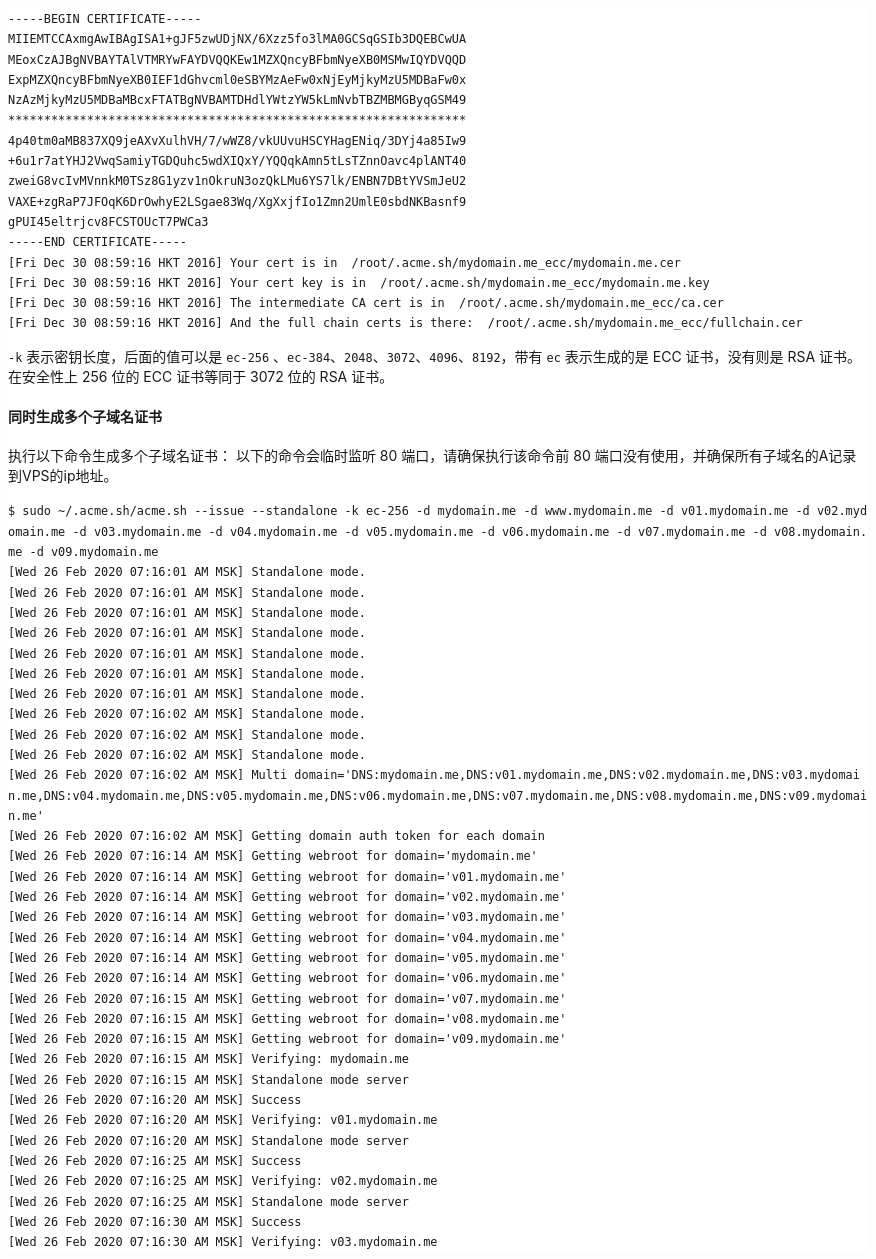 ```
-----BEGIN CERTIFICATE-----
MIIEMTCCAxmgAwIBAgISA1+gJF5zwUDjNX/6Xzz5fo3lMA0GCSqGSIb3DQEBCwUA
MEoxCzAJBgNVBAYTAlVTMRYwFAYDVQQKEw1MZXQncyBFbmNyeXB0MSMwIQYDVQQD
ExpMZXQncyBFbmNyeXB0IEF1dGhvcml0eSBYMzAeFw0xNjEyMjkyMzU5MDBaFw0x
NzAzMjkyMzU5MDBaMBcxFTATBgNVBAMTDHdlYWtzYW5kLmNvbTBZMBMGByqGSM49
****************************************************************
4p40tm0aMB837XQ9jeAXvXulhVH/7/wWZ8/vkUUvuHSCYHagENiq/3DYj4a85Iw9
+6u1r7atYHJ2VwqSamiyTGDQuhc5wdXIQxY/YQQqkAmn5tLsTZnnOavc4plANT40
zweiG8vcIvMVnnkM0TSz8G1yzv1nOkruN3ozQkLMu6YS7lk/ENBN7DBtYVSmJeU2
VAXE+zgRaP7JFOqK6DrOwhyE2LSgae83Wq/XgXxjfIo1Zmn2UmlE0sbdNKBasnf9
gPUI45eltrjcv8FCSTOUcT7PWCa3
-----END CERTIFICATE-----
[Fri Dec 30 08:59:16 HKT 2016] Your cert is in  /root/.acme.sh/mydomain.me_ecc/mydomain.me.cer
[Fri Dec 30 08:59:16 HKT 2016] Your cert key is in  /root/.acme.sh/mydomain.me_ecc/mydomain.me.key
[Fri Dec 30 08:59:16 HKT 2016] The intermediate CA cert is in  /root/.acme.sh/mydomain.me_ecc/ca.cer
[Fri Dec 30 08:59:16 HKT 2016] And the full chain certs is there:  /root/.acme.sh/mydomain.me_ecc/fullchain.cer
```
`-k` 表示密钥长度，后面的值可以是 `ec-256` 、`ec-384`、`2048`、`3072`、`4096`、`8192`，带有 `ec` 表示生成的是 ECC 证书，没有则是 RSA 证书。在安全性上 256 位的 ECC 证书等同于 3072 位的 RSA 证书。

#### 同时生成多个子域名证书

执行以下命令生成多个子域名证书：
以下的命令会临时监听 80 端口，请确保执行该命令前 80 端口没有使用，并确保所有子域名的A记录到VPS的ip地址。
```
$ sudo ~/.acme.sh/acme.sh --issue --standalone -k ec-256 -d mydomain.me -d www.mydomain.me -d v01.mydomain.me -d v02.mydomain.me -d v03.mydomain.me -d v04.mydomain.me -d v05.mydomain.me -d v06.mydomain.me -d v07.mydomain.me -d v08.mydomain.me -d v09.mydomain.me
[Wed 26 Feb 2020 07:16:01 AM MSK] Standalone mode.
[Wed 26 Feb 2020 07:16:01 AM MSK] Standalone mode.
[Wed 26 Feb 2020 07:16:01 AM MSK] Standalone mode.
[Wed 26 Feb 2020 07:16:01 AM MSK] Standalone mode.
[Wed 26 Feb 2020 07:16:01 AM MSK] Standalone mode.
[Wed 26 Feb 2020 07:16:01 AM MSK] Standalone mode.
[Wed 26 Feb 2020 07:16:01 AM MSK] Standalone mode.
[Wed 26 Feb 2020 07:16:02 AM MSK] Standalone mode.
[Wed 26 Feb 2020 07:16:02 AM MSK] Standalone mode.
[Wed 26 Feb 2020 07:16:02 AM MSK] Standalone mode.
[Wed 26 Feb 2020 07:16:02 AM MSK] Multi domain='DNS:mydomain.me,DNS:v01.mydomain.me,DNS:v02.mydomain.me,DNS:v03.mydomain.me,DNS:v04.mydomain.me,DNS:v05.mydomain.me,DNS:v06.mydomain.me,DNS:v07.mydomain.me,DNS:v08.mydomain.me,DNS:v09.mydomain.me'
[Wed 26 Feb 2020 07:16:02 AM MSK] Getting domain auth token for each domain
[Wed 26 Feb 2020 07:16:14 AM MSK] Getting webroot for domain='mydomain.me'
[Wed 26 Feb 2020 07:16:14 AM MSK] Getting webroot for domain='v01.mydomain.me'
[Wed 26 Feb 2020 07:16:14 AM MSK] Getting webroot for domain='v02.mydomain.me'
[Wed 26 Feb 2020 07:16:14 AM MSK] Getting webroot for domain='v03.mydomain.me'
[Wed 26 Feb 2020 07:16:14 AM MSK] Getting webroot for domain='v04.mydomain.me'
[Wed 26 Feb 2020 07:16:14 AM MSK] Getting webroot for domain='v05.mydomain.me'
[Wed 26 Feb 2020 07:16:14 AM MSK] Getting webroot for domain='v06.mydomain.me'
[Wed 26 Feb 2020 07:16:15 AM MSK] Getting webroot for domain='v07.mydomain.me'
[Wed 26 Feb 2020 07:16:15 AM MSK] Getting webroot for domain='v08.mydomain.me'
[Wed 26 Feb 2020 07:16:15 AM MSK] Getting webroot for domain='v09.mydomain.me'
[Wed 26 Feb 2020 07:16:15 AM MSK] Verifying: mydomain.me
[Wed 26 Feb 2020 07:16:15 AM MSK] Standalone mode server
[Wed 26 Feb 2020 07:16:20 AM MSK] Success
[Wed 26 Feb 2020 07:16:20 AM MSK] Verifying: v01.mydomain.me
[Wed 26 Feb 2020 07:16:20 AM MSK] Standalone mode server
[Wed 26 Feb 2020 07:16:25 AM MSK] Success
[Wed 26 Feb 2020 07:16:25 AM MSK] Verifying: v02.mydomain.me
[Wed 26 Feb 2020 07:16:25 AM MSK] Standalone mode server
[Wed 26 Feb 2020 07:16:30 AM MSK] Success
[Wed 26 Feb 2020 07:16:30 AM MSK] Verifying: v03.mydomain.me
```
